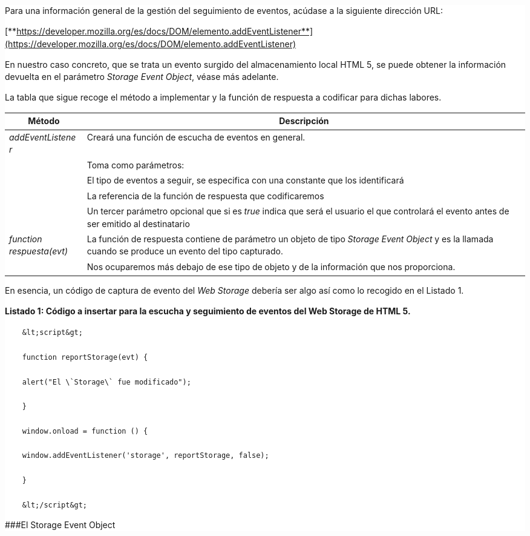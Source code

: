 Para una información general de la gestión del seguimiento de eventos,
acúdase a la siguiente dirección URL:

[**https://developer.mozilla.org/es/docs/DOM/elemento.addEventListener**](https://developer.mozilla.org/es/docs/DOM/elemento.addEventListener)

En nuestro caso concreto, que se trata un evento surgido del
almacenamiento local HTML 5, se puede obtener la información devuelta en
el parámetro *Storage Event Object*, véase más adelante.

La tabla que sigue recoge el método a implementar y la función de
respuesta a codificar para dichas labores.

   Método                      |Descripción
  -----------------------------|-------------------------------------------------------------------------------------------------------------------------------------------------------
  *addEventListener*          |Creará una función de escucha de eventos en general.                       
                              |Toma como parámetros:  
                              |El tipo de eventos a seguir, se especifica con una constante que los identificará
                              |La referencia de la función de respuesta que codificaremos
                              |Un tercer parámetro opcional que si es *true* indica que será el usuario el que controlará el evento antes de ser emitido al destinatario
  *function respuesta(evt)*   |La función de respuesta contiene de parámetro un objeto de tipo *Storage Event Object* y es la llamada cuando se produce un evento del tipo capturado.
                              |Nos ocuparemos más debajo de ese tipo de objeto y de la información que nos proporciona.

En esencia, un código de captura de evento del *Web Storage* debería ser
algo así como lo recogido en el Listado 1.

**Listado 1: Código a insertar para la escucha y seguimiento de
   eventos del Web Storage de HTML 5.**


```
    &lt;script&gt;

    function reportStorage(evt) {

    alert("El \`Storage\` fue modificado");

    }

    window.onload = function () {

    window.addEventListener('storage', reportStorage, false);

    }

    &lt;/script&gt;
```

###El Storage Event Object
